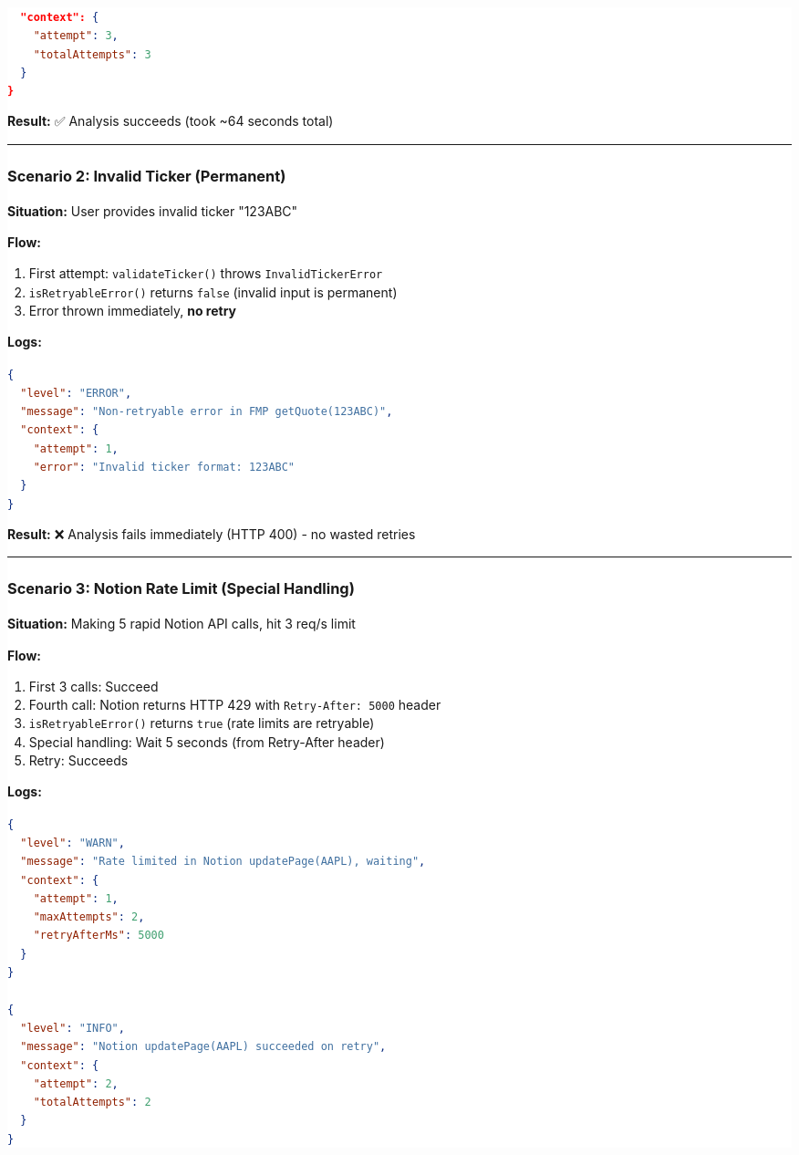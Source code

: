 ```json
  "context": {
    "attempt": 3,
    "totalAttempts": 3
  }
}
```

**Result:** ✅ Analysis succeeds (took ~64 seconds total)

---

### Scenario 2: Invalid Ticker (Permanent)

**Situation:** User provides invalid ticker "123ABC"

**Flow:**
1. First attempt: `validateTicker()` throws `InvalidTickerError`
2. `isRetryableError()` returns `false` (invalid input is permanent)
3. Error thrown immediately, **no retry**

**Logs:**
```json
{
  "level": "ERROR",
  "message": "Non-retryable error in FMP getQuote(123ABC)",
  "context": {
    "attempt": 1,
    "error": "Invalid ticker format: 123ABC"
  }
}
```

**Result:** ❌ Analysis fails immediately (HTTP 400) - no wasted retries

---

### Scenario 3: Notion Rate Limit (Special Handling)

**Situation:** Making 5 rapid Notion API calls, hit 3 req/s limit

**Flow:**
1. First 3 calls: Succeed
2. Fourth call: Notion returns HTTP 429 with `Retry-After: 5000` header
3. `isRetryableError()` returns `true` (rate limits are retryable)
4. Special handling: Wait 5 seconds (from Retry-After header)
5. Retry: Succeeds

**Logs:**
```json
{
  "level": "WARN",
  "message": "Rate limited in Notion updatePage(AAPL), waiting",
  "context": {
    "attempt": 1,
    "maxAttempts": 2,
    "retryAfterMs": 5000
  }
}

{
  "level": "INFO",
  "message": "Notion updatePage(AAPL) succeeded on retry",
  "context": {
    "attempt": 2,
    "totalAttempts": 2
  }
}
```